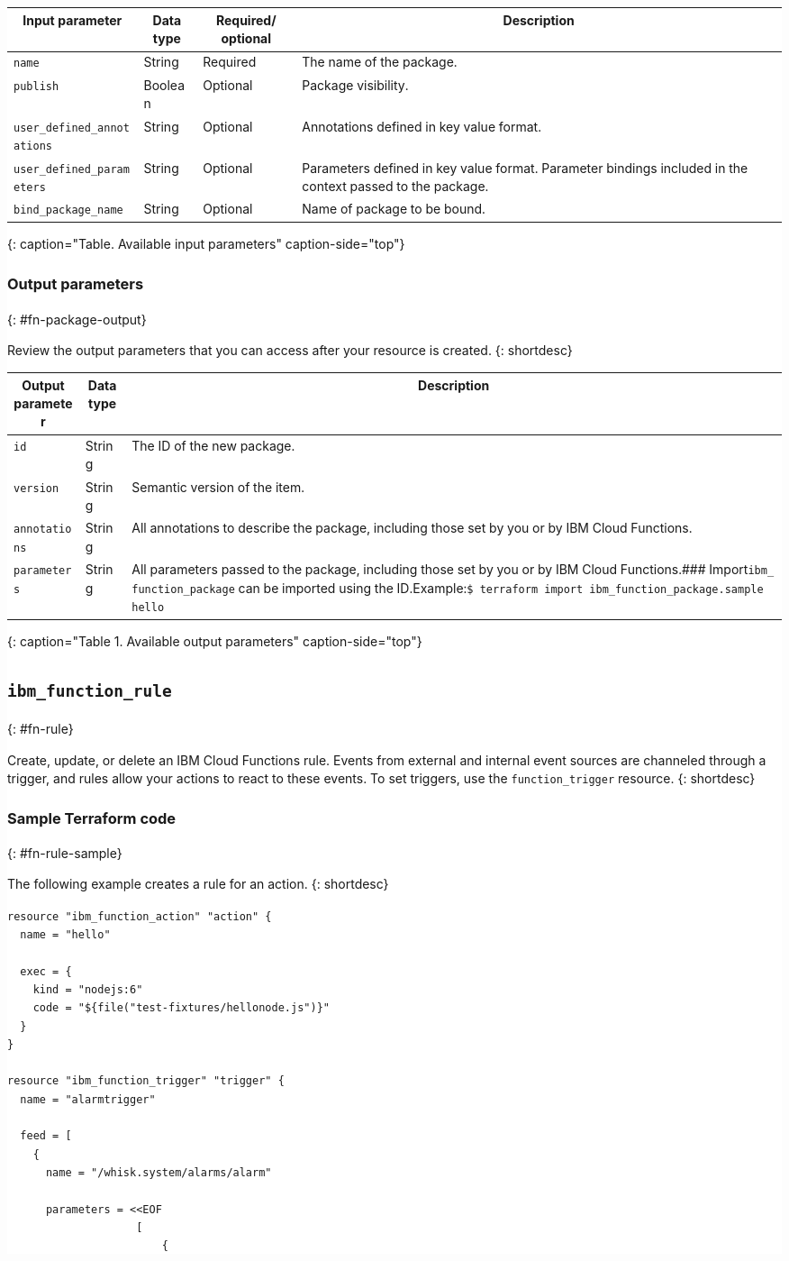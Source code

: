 | Input parameter | Data type | Required/ optional | Description |
| ------------- |-------------| ----- | -------------- |
|`name`|String|Required|The name of the package.|
|`publish`|Boolean|Optional|Package visibility.|
|`user_defined_annotations`|String|Optional|Annotations defined in key value format.|
|`user_defined_parameters`|String| Optional|Parameters defined in key value format. Parameter bindings included in the context passed to the package.|
|`bind_package_name`|String|Optional| Name of package to be bound.|
{: caption="Table. Available input parameters" caption-side="top"}

### Output parameters
{: #fn-package-output}

Review the output parameters that you can access after your resource is created. 
{: shortdesc}

| Output parameter | Data type | Description |
| ------------- |-------------| -------------- |
|`id`|String|The ID of the new package.|
|`version`|String|Semantic version of the item.|
|`annotations`|String|All annotations to describe the package, including those set by you or by IBM Cloud Functions.|
|`parameters`|String|All parameters passed to the package, including those set by you or by IBM Cloud Functions.### Import`ibm_function_package` can be imported using the ID.Example:```$ terraform import ibm_function_package.sample hello```|
{: caption="Table 1. Available output parameters" caption-side="top"}




## `ibm_function_rule`
{: #fn-rule}

Create, update, or delete an IBM Cloud Functions rule. Events from external and internal event sources are channeled through a trigger, and rules allow your actions to react to these events. To set triggers, use the `function_trigger` resource.
{: shortdesc}

### Sample Terraform code
{: #fn-rule-sample}

The following example creates a rule for an action. 
{: shortdesc}

```hcl
resource "ibm_function_action" "action" {
  name = "hello"

  exec = {
    kind = "nodejs:6"
    code = "${file("test-fixtures/hellonode.js")}"
  }
}

resource "ibm_function_trigger" "trigger" {
  name = "alarmtrigger"

  feed = [
    {
      name = "/whisk.system/alarms/alarm"

      parameters = <<EOF
					[
						{
```